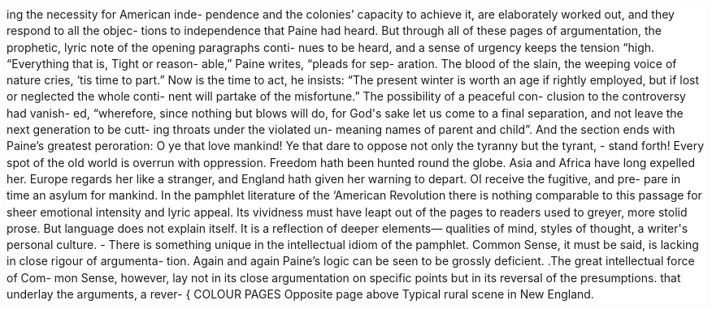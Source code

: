 ing the necessity for American inde- 
pendence and the colonies’ capacity 
to achieve it, are elaborately worked 
out, and they respond to all the objec- 
tions to independence that Paine had 
heard. But through all of these pages 
of argumentation, the prophetic, lyric 
note of the opening paragraphs conti- 
nues to be heard, and a sense of 
urgency keeps the tension “high. 
“Everything that is, Tight or reason- 
able,” Paine writes, “pleads for sep- 
aration. The blood of the slain, the 
weeping voice of nature cries, ‘tis 
time to part.” Now is the time to act, 
he insists: “The present winter is 
worth an age if rightly employed, but 
if lost or neglected the whole conti- 
nent will partake of the misfortune.” 
The possibility of a peaceful con- 
clusion to the controversy had vanish- 
ed, “wherefore, since nothing but 
blows will do, for God's sake let us 
come to a final separation, and not 
leave the next generation to be cutt- 
ing throats under the violated un- 
meaning names of parent and child”. 
And the section ends with Paine’s 
greatest peroration: 
O ye that love mankind! Ye that dare to 
oppose not only the tyranny but the tyrant, - 
stand forth! Every spot of the old world is 
overrun with oppression. Freedom hath been 
hunted round the globe. Asia and Africa have 
long expelled her. Europe regards her like a 
stranger, and England hath given her warning 
to depart. OI receive the fugitive, and pre- 
pare in time an asylum for mankind. 
In the pamphlet literature of the 
‘American Revolution there is nothing 
comparable to this passage for sheer 
emotional intensity and lyric appeal. 
Its vividness must have leapt out of 
the pages to readers used to greyer, 
more stolid prose. 
But language does not explain itself. 
It is a reflection of deeper elements— 
qualities of mind, styles of thought, a 
writer's personal culture. - There is 
something unique in the intellectual 
idiom of the pamphlet. 
Common Sense, it must be said, is 
lacking in close rigour of argumenta- 
tion. Again and again Paine’s logic 
can be seen to be grossly deficient. 
.The great intellectual force of Com- 
mon Sense, however, lay not in its 
close argumentation on specific points 
but in its reversal of the presumptions. 
that underlay the arguments, a rever- 
{ 
COLOUR PAGES 
Opposite page above 
Typical rural scene in New England. 